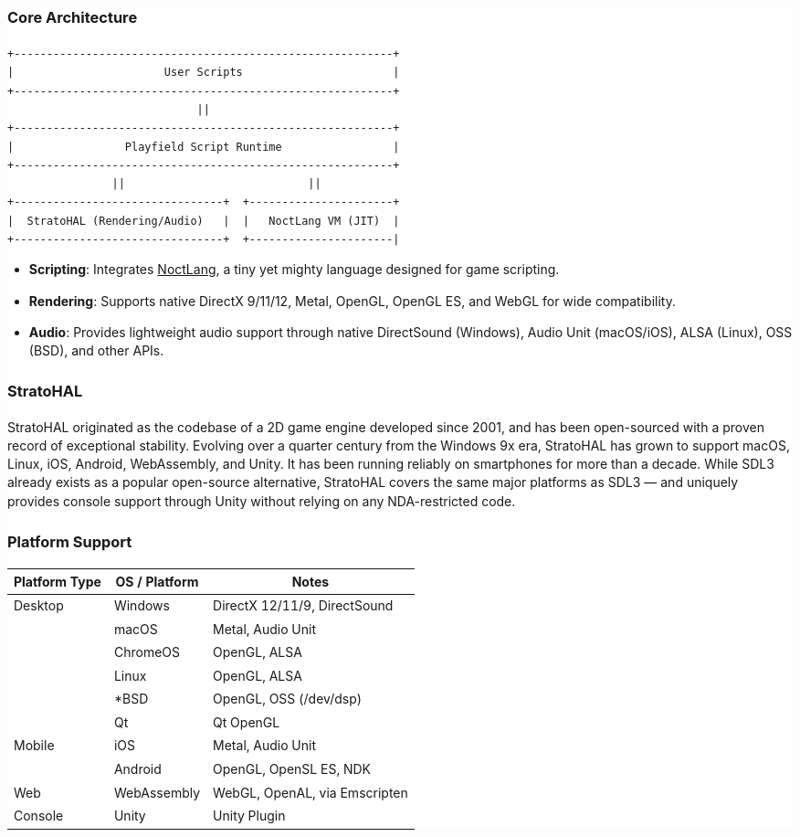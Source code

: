 ### Core Architecture

```
+----------------------------------------------------------+
|                       User Scripts                       |
+----------------------------------------------------------+
                             ||
+----------------------------------------------------------+
|                 Playfield Script Runtime                 |
+----------------------------------------------------------+
                ||                            ||
+--------------------------------+  +----------------------+
|  StratoHAL (Rendering/Audio)   |  |   NoctLang VM (JIT)  |
+--------------------------------+  +----------------------|
```

* **Scripting**:
  Integrates [NoctLang](https://github.com/awemorris/NoctLang), a
  tiny yet mighty language designed for game scripting.

* **Rendering**:
  Supports native DirectX 9/11/12, Metal, OpenGL, OpenGL ES, and WebGL for wide compatibility.

* **Audio**:
  Provides lightweight audio support through native DirectSound (Windows), Audio Unit (macOS/iOS),
  ALSA (Linux), OSS (BSD), and other APIs.

### StratoHAL

StratoHAL originated as the codebase of a 2D game engine developed
since 2001, and has been open-sourced with a proven record of
exceptional stability. Evolving over a quarter century from the
Windows 9x era, StratoHAL has grown to support macOS, Linux, iOS,
Android, WebAssembly, and Unity. It has been running reliably on
smartphones for more than a decade. While SDL3 already exists as a
popular open-source alternative, StratoHAL covers the same major
platforms as SDL3 — and uniquely provides console support through
Unity without relying on any NDA-restricted code.

### Platform Support

|Platform Type  |OS / Platform       |Notes                                     |
|---------------|--------------------|------------------------------------------|
|Desktop        |Windows             |DirectX 12/11/9, DirectSound              |
|               |macOS               |Metal, Audio Unit                         |
|               |ChromeOS            |OpenGL, ALSA                              |
|               |Linux               |OpenGL, ALSA                              |
|               |*BSD                |OpenGL, OSS (/dev/dsp)                    |
|               |Qt                  |Qt OpenGL                                 |
|Mobile         |iOS                 |Metal, Audio Unit                         |
|               |Android             |OpenGL, OpenSL ES, NDK                    |
|Web            |WebAssembly         |WebGL, OpenAL, via Emscripten             |
|Console        |Unity               |Unity Plugin                              |
